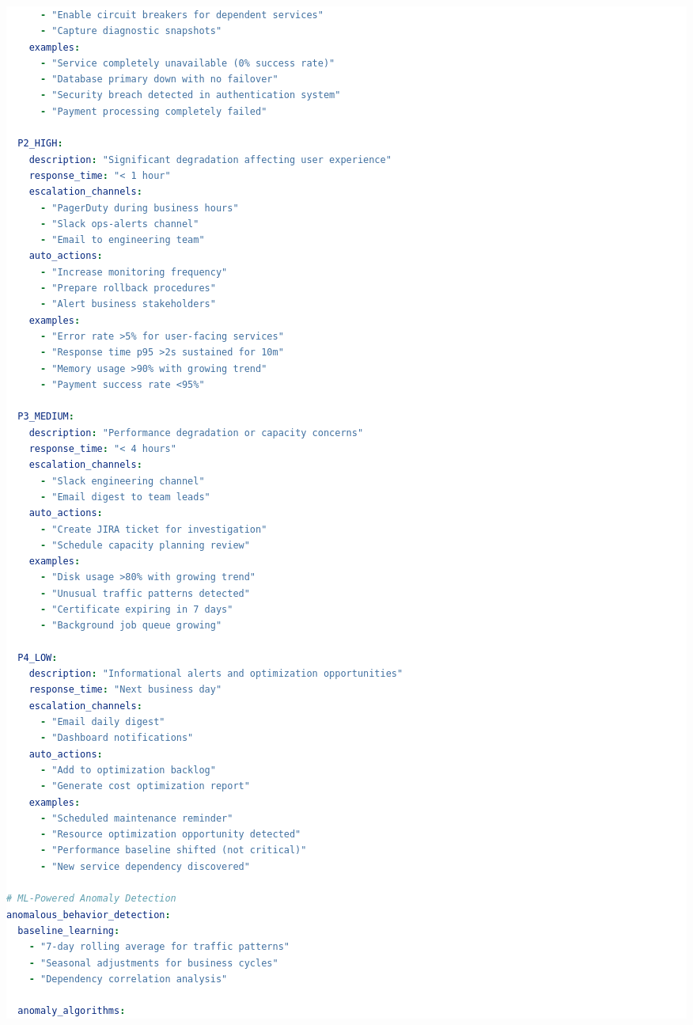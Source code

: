 ```yaml
      - "Enable circuit breakers for dependent services"
      - "Capture diagnostic snapshots"
    examples:
      - "Service completely unavailable (0% success rate)"
      - "Database primary down with no failover"
      - "Security breach detected in authentication system"
      - "Payment processing completely failed"

  P2_HIGH:
    description: "Significant degradation affecting user experience"
    response_time: "< 1 hour"
    escalation_channels:
      - "PagerDuty during business hours"
      - "Slack ops-alerts channel"
      - "Email to engineering team"
    auto_actions:
      - "Increase monitoring frequency"
      - "Prepare rollback procedures"
      - "Alert business stakeholders"
    examples:
      - "Error rate >5% for user-facing services"
      - "Response time p95 >2s sustained for 10m"
      - "Memory usage >90% with growing trend"
      - "Payment success rate <95%"

  P3_MEDIUM:
    description: "Performance degradation or capacity concerns"
    response_time: "< 4 hours"
    escalation_channels:
      - "Slack engineering channel"
      - "Email digest to team leads"
    auto_actions:
      - "Create JIRA ticket for investigation"
      - "Schedule capacity planning review"
    examples:
      - "Disk usage >80% with growing trend"
      - "Unusual traffic patterns detected"
      - "Certificate expiring in 7 days"
      - "Background job queue growing"

  P4_LOW:
    description: "Informational alerts and optimization opportunities"
    response_time: "Next business day"
    escalation_channels:
      - "Email daily digest"
      - "Dashboard notifications"
    auto_actions:
      - "Add to optimization backlog"
      - "Generate cost optimization report"
    examples:
      - "Scheduled maintenance reminder"
      - "Resource optimization opportunity detected"
      - "Performance baseline shifted (not critical)"
      - "New service dependency discovered"

# ML-Powered Anomaly Detection
anomalous_behavior_detection:
  baseline_learning:
    - "7-day rolling average for traffic patterns"
    - "Seasonal adjustments for business cycles"
    - "Dependency correlation analysis"

  anomaly_algorithms:
```